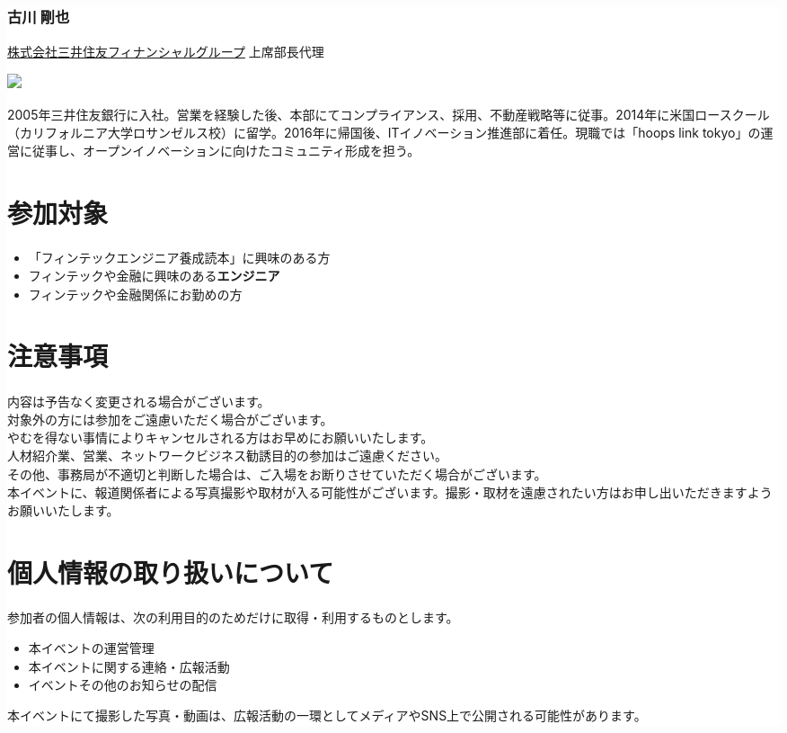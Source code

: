 ### 古川 剛也
[株式会社三井住友フィナンシャルグループ](https://www.smfg.co.jp/) 上席部長代理

<img src="https://drive.google.com/uc?id=1AqfAotO7fpWqfnqQ-82X5rIN_UeQRb69" height="170">

2005年三井住友銀行に入社。営業を経験した後、本部にてコンプライアンス、採用、不動産戦略等に従事。2014年に米国ロースクール（カリフォルニア大学ロサンゼルス校）に留学。2016年に帰国後、ITイノベーション推進部に着任。現職では「hoops link tokyo」の運営に従事し、オープンイノベーションに向けたコミュニティ形成を担う。 

# 参加対象

* 「フィンテックエンジニア養成読本」に興味のある方
* フィンテックや金融に興味のある**エンジニア**
* フィンテックや金融関係にお勤めの方

# 注意事項

 内容は予告なく変更される場合がございます。<br>
 対象外の方には参加をご遠慮いただく場合がございます。<br>
 やむを得ない事情によりキャンセルされる方はお早めにお願いいたします。<br>
人材紹介業、営業、ネットワークビジネス勧誘目的の参加はご遠慮ください。<br>
その他、事務局が不適切と判断した場合は、ご入場をお断りさせていただく場合がございます。<br>
本イベントに、報道関係者による写真撮影や取材が入る可能性がございます。撮影・取材を遠慮されたい方はお申し出いただきますようお願いいたします。

# 個人情報の取り扱いについて

参加者の個人情報は、次の利用目的のためだけに取得・利用するものとします。<br>

* 本イベントの運営管理
* 本イベントに関する連絡・広報活動
* イベントその他のお知らせの配信

本イベントにて撮影した写真・動画は、広報活動の一環としてメディアやSNS上で公開される可能性があります。
